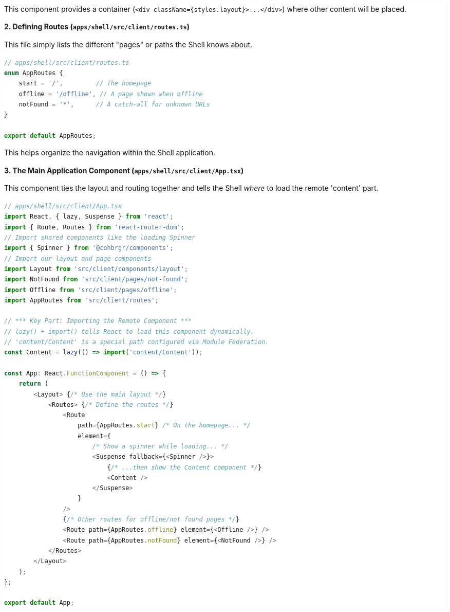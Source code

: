 This component provides a container (`<div className={styles.layout}>...</div>`) where other content will be placed.

**2. Defining Routes (`apps/shell/src/client/routes.ts`)**

This file simply lists the different "pages" or paths the Shell knows about.

```typescript
// apps/shell/src/client/routes.ts
enum AppRoutes {
    start = '/',         // The homepage
    offline = '/offline', // A page shown when offline
    notFound = '*',      // A catch-all for unknown URLs
}

export default AppRoutes;
```

This helps organize the navigation within the Shell application.

**3. The Main Application Component (`apps/shell/src/client/App.tsx`)**

This component ties the layout and routing together and tells the Shell *where* to load the remote 'content' part.

```typescript
// apps/shell/src/client/App.tsx
import React, { lazy, Suspense } from 'react';
import { Route, Routes } from 'react-router-dom';
// Import shared components like the loading Spinner
import { Spinner } from '@cohbrgr/components';
// Import our layout and page components
import Layout from 'src/client/components/layout';
import NotFound from 'src/client/pages/not-found';
import Offline from 'src/client/pages/offline';
import AppRoutes from 'src/client/routes';

// *** Key Part: Importing the Remote Component ***
// lazy() + import() tells React to load this component dynamically.
// 'content/Content' is a special path configured via Module Federation.
const Content = lazy(() => import('content/Content'));

const App: React.FunctionComponent = () => {
    return (
        <Layout> {/* Use the main layout */}
            <Routes> {/* Define the routes */}
                <Route
                    path={AppRoutes.start} /* On the homepage... */
                    element={
                        /* Show a spinner while loading... */
                        <Suspense fallback={<Spinner />}>
                            {/* ...then show the Content component */}
                            <Content />
                        </Suspense>
                    }
                />
                {/* Other routes for offline/not found pages */}
                <Route path={AppRoutes.offline} element={<Offline />} />
                <Route path={AppRoutes.notFound} element={<NotFound />} />
            </Routes>
        </Layout>
    );
};

export default App;
```
